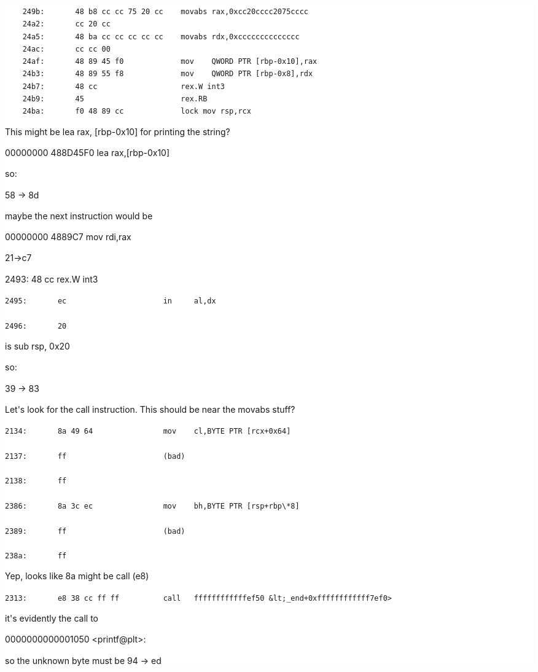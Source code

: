 
```
    249b:       48 b8 cc cc 75 20 cc    movabs rax,0xcc20cccc2075cccc
    24a2:       cc 20 cc 
    24a5:       48 ba cc cc cc cc cc    movabs rdx,0xcccccccccccccc
    24ac:       cc cc 00 
    24af:       48 89 45 f0             mov    QWORD PTR [rbp-0x10],rax
    24b3:       48 89 55 f8             mov    QWORD PTR [rbp-0x8],rdx
    24b7:       48 cc                   rex.W int3
    24b9:       45                      rex.RB
    24ba:       f0 48 89 cc             lock mov rsp,rcx
```


This might be lea rax, [rbp-0x10] for printing the string?

00000000  488D45F0          lea rax,[rbp-0x10]

so:

58 -> 8d

maybe the next instruction would be

00000000  4889C7            mov rdi,rax

21->c7

 2493:       48 cc                   rex.W int3

    2495:       ec                      in     al,dx

    2496:       20

is sub rsp, 0x20

so:

39 -> 83

Let's look for the call instruction. This should be near the movabs stuff?

    2134:       8a 49 64                mov    cl,BYTE PTR [rcx+0x64]

    2137:       ff                      (bad)

    2138:       ff

    2386:       8a 3c ec                mov    bh,BYTE PTR [rsp+rbp\*8]

    2389:       ff                      (bad)

    238a:       ff

Yep, looks like 8a might be call (e8)

    2313:       e8 38 cc ff ff          call   ffffffffffffef50 &lt;_end+0xffffffffffff7ef0>

it's evidently the call to

0000000000001050 &lt;printf@plt>:

so the unknown byte must be 94 -> ed
